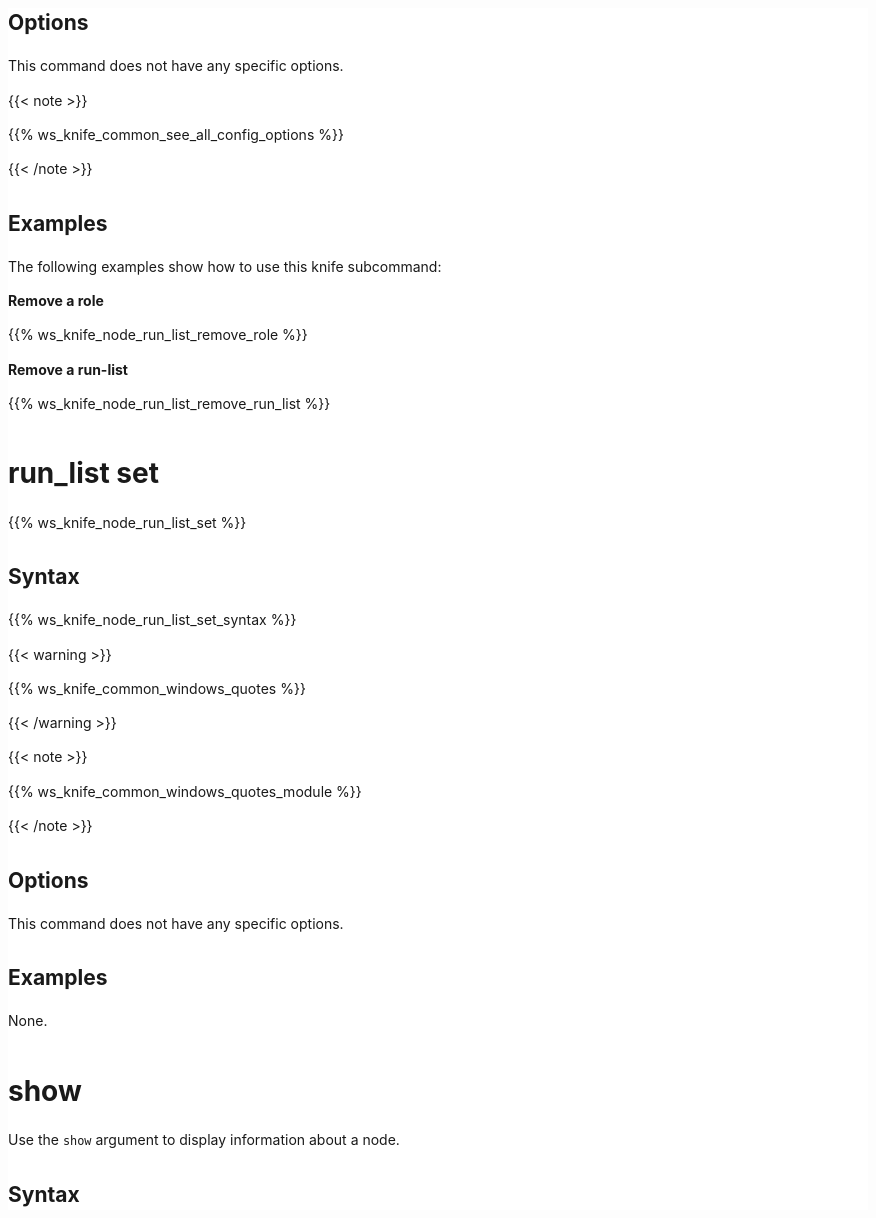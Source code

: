Options
-------

This command does not have any specific options.

{{< note >}}

{{% ws_knife_common_see_all_config_options %}}

{{< /note >}}

Examples
--------

The following examples show how to use this knife subcommand:

**Remove a role**

{{% ws_knife_node_run_list_remove_role %}}

**Remove a run-list**

{{% ws_knife_node_run_list_remove_run_list %}}

run_list set
=============

{{% ws_knife_node_run_list_set %}}

Syntax
------

{{% ws_knife_node_run_list_set_syntax %}}

{{< warning >}}

{{% ws_knife_common_windows_quotes %}}

{{< /warning >}}

{{< note >}}

{{% ws_knife_common_windows_quotes_module %}}

{{< /note >}}

Options
-------

This command does not have any specific options.

Examples
--------

None.

show
====

Use the `show` argument to display information about a node.

Syntax
------
